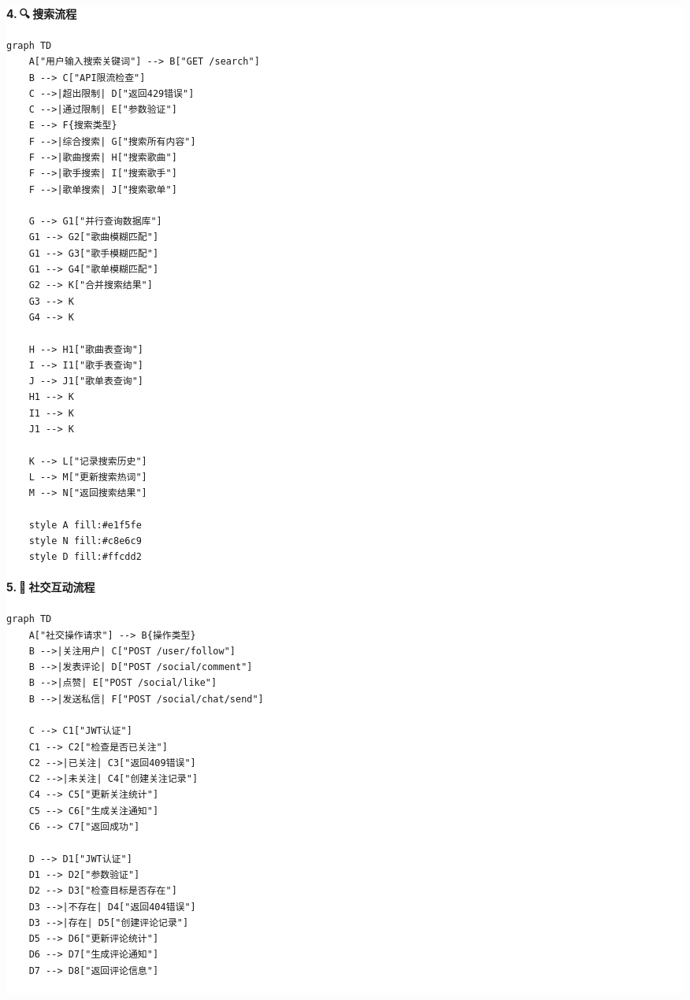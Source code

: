 #### 4. 🔍 搜索流程

```mermaid
graph TD
    A["用户输入搜索关键词"] --> B["GET /search"]
    B --> C["API限流检查"]
    C -->|超出限制| D["返回429错误"]
    C -->|通过限制| E["参数验证"]
    E --> F{搜索类型}
    F -->|综合搜索| G["搜索所有内容"]
    F -->|歌曲搜索| H["搜索歌曲"]
    F -->|歌手搜索| I["搜索歌手"]
    F -->|歌单搜索| J["搜索歌单"]
    
    G --> G1["并行查询数据库"]
    G1 --> G2["歌曲模糊匹配"]
    G1 --> G3["歌手模糊匹配"]
    G1 --> G4["歌单模糊匹配"]
    G2 --> K["合并搜索结果"]
    G3 --> K
    G4 --> K
    
    H --> H1["歌曲表查询"]
    I --> I1["歌手表查询"]
    J --> J1["歌单表查询"]
    H1 --> K
    I1 --> K
    J1 --> K
    
    K --> L["记录搜索历史"]
    L --> M["更新搜索热词"]
    M --> N["返回搜索结果"]
    
    style A fill:#e1f5fe
    style N fill:#c8e6c9
    style D fill:#ffcdd2
```

#### 5. 💬 社交互动流程

```mermaid
graph TD
    A["社交操作请求"] --> B{操作类型}
    B -->|关注用户| C["POST /user/follow"]
    B -->|发表评论| D["POST /social/comment"]
    B -->|点赞| E["POST /social/like"]
    B -->|发送私信| F["POST /social/chat/send"]
    
    C --> C1["JWT认证"]
    C1 --> C2["检查是否已关注"]
    C2 -->|已关注| C3["返回409错误"]
    C2 -->|未关注| C4["创建关注记录"]
    C4 --> C5["更新关注统计"]
    C5 --> C6["生成关注通知"]
    C6 --> C7["返回成功"]
    
    D --> D1["JWT认证"]
    D1 --> D2["参数验证"]
    D2 --> D3["检查目标是否存在"]
    D3 -->|不存在| D4["返回404错误"]
    D3 -->|存在| D5["创建评论记录"]
    D5 --> D6["更新评论统计"]
    D6 --> D7["生成评论通知"]
    D7 --> D8["返回评论信息"]
    
```